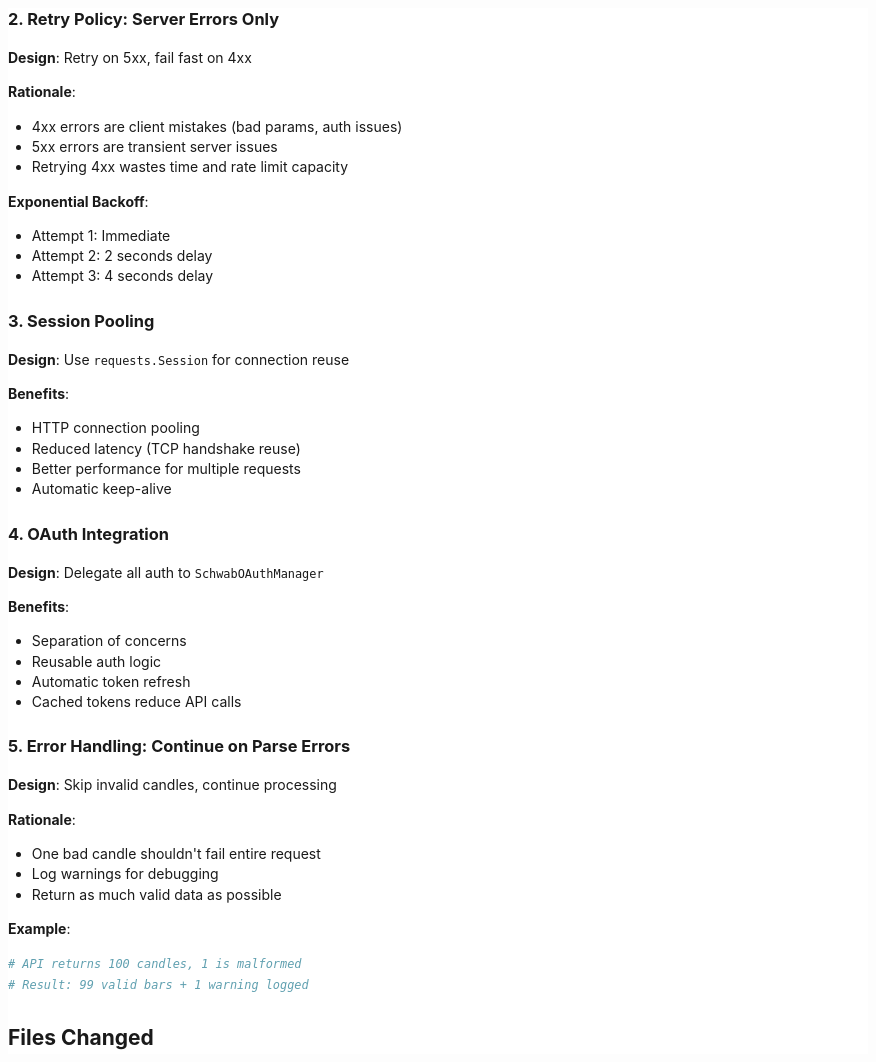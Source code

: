 ### 2. Retry Policy: Server Errors Only

**Design**: Retry on 5xx, fail fast on 4xx

**Rationale**:

- 4xx errors are client mistakes (bad params, auth issues)
- 5xx errors are transient server issues
- Retrying 4xx wastes time and rate limit capacity

**Exponential Backoff**:

- Attempt 1: Immediate
- Attempt 2: 2 seconds delay
- Attempt 3: 4 seconds delay

### 3. Session Pooling

**Design**: Use `requests.Session` for connection reuse

**Benefits**:

- HTTP connection pooling
- Reduced latency (TCP handshake reuse)
- Better performance for multiple requests
- Automatic keep-alive

### 4. OAuth Integration

**Design**: Delegate all auth to `SchwabOAuthManager`

**Benefits**:

- Separation of concerns
- Reusable auth logic
- Automatic token refresh
- Cached tokens reduce API calls

### 5. Error Handling: Continue on Parse Errors

**Design**: Skip invalid candles, continue processing

**Rationale**:

- One bad candle shouldn't fail entire request
- Log warnings for debugging
- Return as much valid data as possible

**Example**:

```python
# API returns 100 candles, 1 is malformed
# Result: 99 valid bars + 1 warning logged
```

## Files Changed

